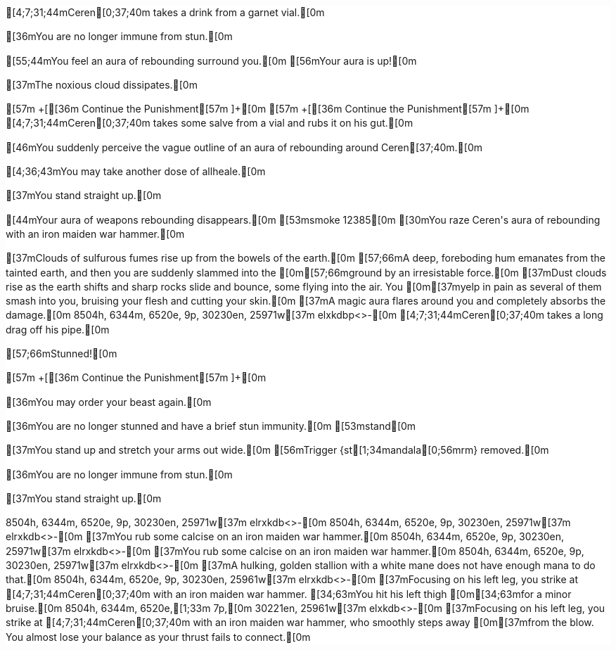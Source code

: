 [4;7;31;44mCeren[0;37;40m takes a drink from a garnet vial.[0m

[36mYou are no longer immune from stun.[0m

[55;44mYou feel an aura of rebounding surround you.[0m
[56mYour aura is up![0m

[37mThe noxious cloud dissipates.[0m

[57m +[[36m Continue the Punishment[57m ]+[0m
[57m +[[36m Continue the Punishment[57m ]+[0m
[4;7;31;44mCeren[0;37;40m takes some salve from a vial and rubs it on his gut.[0m

[46mYou suddenly perceive the vague outline of an aura of rebounding around Ceren[37;40m.[0m

[4;36;43mYou may take another dose of allheale.[0m

[37mYou stand straight up.[0m

[44mYour aura of weapons rebounding disappears.[0m
[53msmoke 12385[0m
[30mYou raze Ceren's aura of rebounding with an iron maiden war hammer.[0m

[37mClouds of sulfurous fumes rise up from the bowels of the earth.[0m
[57;66mA deep, foreboding hum emanates from the tainted earth, and then you are suddenly slammed into the [0m[57;66mground by an irresistable force.[0m
[37mDust clouds rise as the earth shifts and sharp rocks slide and bounce, some flying into the air. You [0m[37myelp in pain as several of them smash into you, bruising your flesh and cutting your skin.[0m
[37mA magic aura flares around you and completely absorbs the damage.[0m
8504h, 6344m, 6520e, 9p, 30230en, 25971w[37m elxkdbp<>-[0m
[4;7;31;44mCeren[0;37;40m takes a long drag off his pipe.[0m

[57;66mStunned![0m

[57m +[[36m Continue the Punishment[57m ]+[0m

[36mYou may order your beast again.[0m

[36mYou are no longer stunned and have a brief stun immunity.[0m
[53mstand[0m

[37mYou stand up and stretch your arms out wide.[0m
[56mTrigger {st[1;34mandala[0;56mrm} removed.[0m

[36mYou are no longer immune from stun.[0m

[37mYou stand straight up.[0m

8504h, 6344m, 6520e, 9p, 30230en, 25971w[37m elrxkdb<>-[0m
8504h, 6344m, 6520e, 9p, 30230en, 25971w[37m elrxkdb<>-[0m
[37mYou rub some calcise on an iron maiden war hammer.[0m
8504h, 6344m, 6520e, 9p, 30230en, 25971w[37m elrxkdb<>-[0m
[37mYou rub some calcise on an iron maiden war hammer.[0m
8504h, 6344m, 6520e, 9p, 30230en, 25971w[37m elrxkdb<>-[0m
[37mA hulking, golden stallion with a white mane does not have enough mana to do that.[0m
8504h, 6344m, 6520e, 9p, 30230en, 25961w[37m elrxkdb<>-[0m
[37mFocusing on his left leg, you strike at [4;7;31;44mCeren[0;37;40m with an iron maiden war hammer. [34;63mYou hit his left thigh [0m[34;63mfor a minor bruise.[0m
8504h, 6344m, 6520e,[1;33m 7p,[0m 30221en, 25961w[37m elxkdb<>-[0m
[37mFocusing on his left leg, you strike at [4;7;31;44mCeren[0;37;40m with an iron maiden war hammer, who smoothly steps away [0m[37mfrom the blow. You almost lose your balance as your thrust fails to connect.[0m
